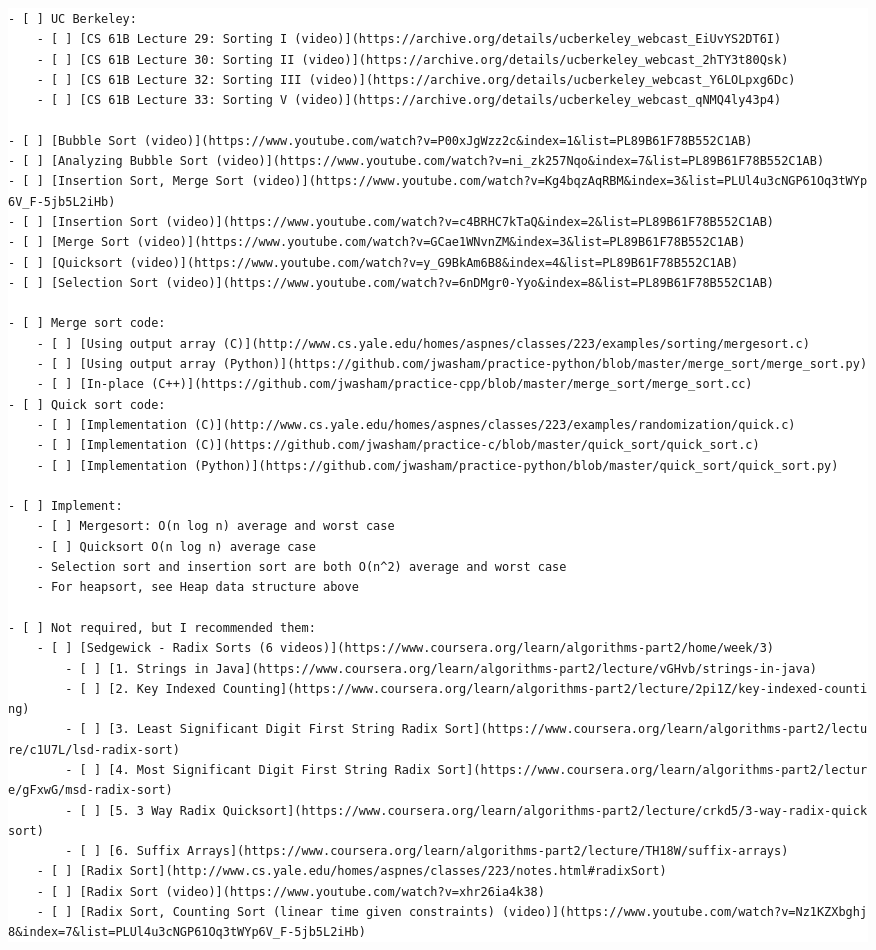    - [ ] UC Berkeley:
        - [ ] [CS 61B Lecture 29: Sorting I (video)](https://archive.org/details/ucberkeley_webcast_EiUvYS2DT6I)
        - [ ] [CS 61B Lecture 30: Sorting II (video)](https://archive.org/details/ucberkeley_webcast_2hTY3t80Qsk)
        - [ ] [CS 61B Lecture 32: Sorting III (video)](https://archive.org/details/ucberkeley_webcast_Y6LOLpxg6Dc)
        - [ ] [CS 61B Lecture 33: Sorting V (video)](https://archive.org/details/ucberkeley_webcast_qNMQ4ly43p4)
    
    - [ ] [Bubble Sort (video)](https://www.youtube.com/watch?v=P00xJgWzz2c&index=1&list=PL89B61F78B552C1AB)
    - [ ] [Analyzing Bubble Sort (video)](https://www.youtube.com/watch?v=ni_zk257Nqo&index=7&list=PL89B61F78B552C1AB)
    - [ ] [Insertion Sort, Merge Sort (video)](https://www.youtube.com/watch?v=Kg4bqzAqRBM&index=3&list=PLUl4u3cNGP61Oq3tWYp6V_F-5jb5L2iHb)
    - [ ] [Insertion Sort (video)](https://www.youtube.com/watch?v=c4BRHC7kTaQ&index=2&list=PL89B61F78B552C1AB)
    - [ ] [Merge Sort (video)](https://www.youtube.com/watch?v=GCae1WNvnZM&index=3&list=PL89B61F78B552C1AB)
    - [ ] [Quicksort (video)](https://www.youtube.com/watch?v=y_G9BkAm6B8&index=4&list=PL89B61F78B552C1AB)
    - [ ] [Selection Sort (video)](https://www.youtube.com/watch?v=6nDMgr0-Yyo&index=8&list=PL89B61F78B552C1AB)
    
    - [ ] Merge sort code:
        - [ ] [Using output array (C)](http://www.cs.yale.edu/homes/aspnes/classes/223/examples/sorting/mergesort.c)
        - [ ] [Using output array (Python)](https://github.com/jwasham/practice-python/blob/master/merge_sort/merge_sort.py)
        - [ ] [In-place (C++)](https://github.com/jwasham/practice-cpp/blob/master/merge_sort/merge_sort.cc)
    - [ ] Quick sort code:
        - [ ] [Implementation (C)](http://www.cs.yale.edu/homes/aspnes/classes/223/examples/randomization/quick.c)
        - [ ] [Implementation (C)](https://github.com/jwasham/practice-c/blob/master/quick_sort/quick_sort.c)
        - [ ] [Implementation (Python)](https://github.com/jwasham/practice-python/blob/master/quick_sort/quick_sort.py)
    
    - [ ] Implement:
        - [ ] Mergesort: O(n log n) average and worst case
        - [ ] Quicksort O(n log n) average case
        - Selection sort and insertion sort are both O(n^2) average and worst case
        - For heapsort, see Heap data structure above
    
    - [ ] Not required, but I recommended them:
        - [ ] [Sedgewick - Radix Sorts (6 videos)](https://www.coursera.org/learn/algorithms-part2/home/week/3)
            - [ ] [1. Strings in Java](https://www.coursera.org/learn/algorithms-part2/lecture/vGHvb/strings-in-java)
            - [ ] [2. Key Indexed Counting](https://www.coursera.org/learn/algorithms-part2/lecture/2pi1Z/key-indexed-counting)
            - [ ] [3. Least Significant Digit First String Radix Sort](https://www.coursera.org/learn/algorithms-part2/lecture/c1U7L/lsd-radix-sort)
            - [ ] [4. Most Significant Digit First String Radix Sort](https://www.coursera.org/learn/algorithms-part2/lecture/gFxwG/msd-radix-sort)
            - [ ] [5. 3 Way Radix Quicksort](https://www.coursera.org/learn/algorithms-part2/lecture/crkd5/3-way-radix-quicksort)
            - [ ] [6. Suffix Arrays](https://www.coursera.org/learn/algorithms-part2/lecture/TH18W/suffix-arrays)
        - [ ] [Radix Sort](http://www.cs.yale.edu/homes/aspnes/classes/223/notes.html#radixSort)
        - [ ] [Radix Sort (video)](https://www.youtube.com/watch?v=xhr26ia4k38)
        - [ ] [Radix Sort, Counting Sort (linear time given constraints) (video)](https://www.youtube.com/watch?v=Nz1KZXbghj8&index=7&list=PLUl4u3cNGP61Oq3tWYp6V_F-5jb5L2iHb)